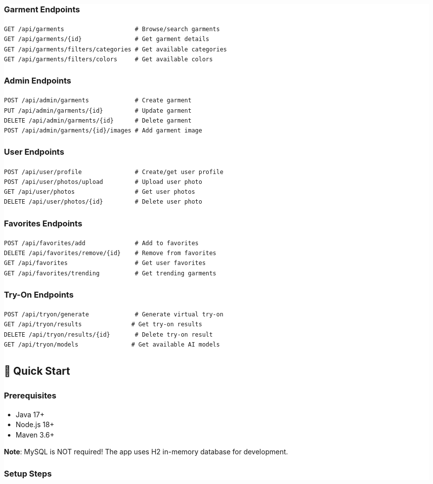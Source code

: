 ### Garment Endpoints
```
GET /api/garments                    # Browse/search garments
GET /api/garments/{id}               # Get garment details
GET /api/garments/filters/categories # Get available categories
GET /api/garments/filters/colors     # Get available colors
```

### Admin Endpoints
```
POST /api/admin/garments             # Create garment
PUT /api/admin/garments/{id}         # Update garment
DELETE /api/admin/garments/{id}      # Delete garment
POST /api/admin/garments/{id}/images # Add garment image
```

### User Endpoints
```
POST /api/user/profile               # Create/get user profile
POST /api/user/photos/upload         # Upload user photo
GET /api/user/photos                 # Get user photos
DELETE /api/user/photos/{id}         # Delete user photo
```

### Favorites Endpoints
```
POST /api/favorites/add              # Add to favorites
DELETE /api/favorites/remove/{id}    # Remove from favorites
GET /api/favorites                   # Get user favorites
GET /api/favorites/trending          # Get trending garments
```

### Try-On Endpoints
```
POST /api/tryon/generate             # Generate virtual try-on
GET /api/tryon/results              # Get try-on results
DELETE /api/tryon/results/{id}       # Delete try-on result
GET /api/tryon/models               # Get available AI models
```

## 🚀 Quick Start

### Prerequisites
- Java 17+
- Node.js 18+
- Maven 3.6+

**Note**: MySQL is NOT required! The app uses H2 in-memory database for development.

### Setup Steps
